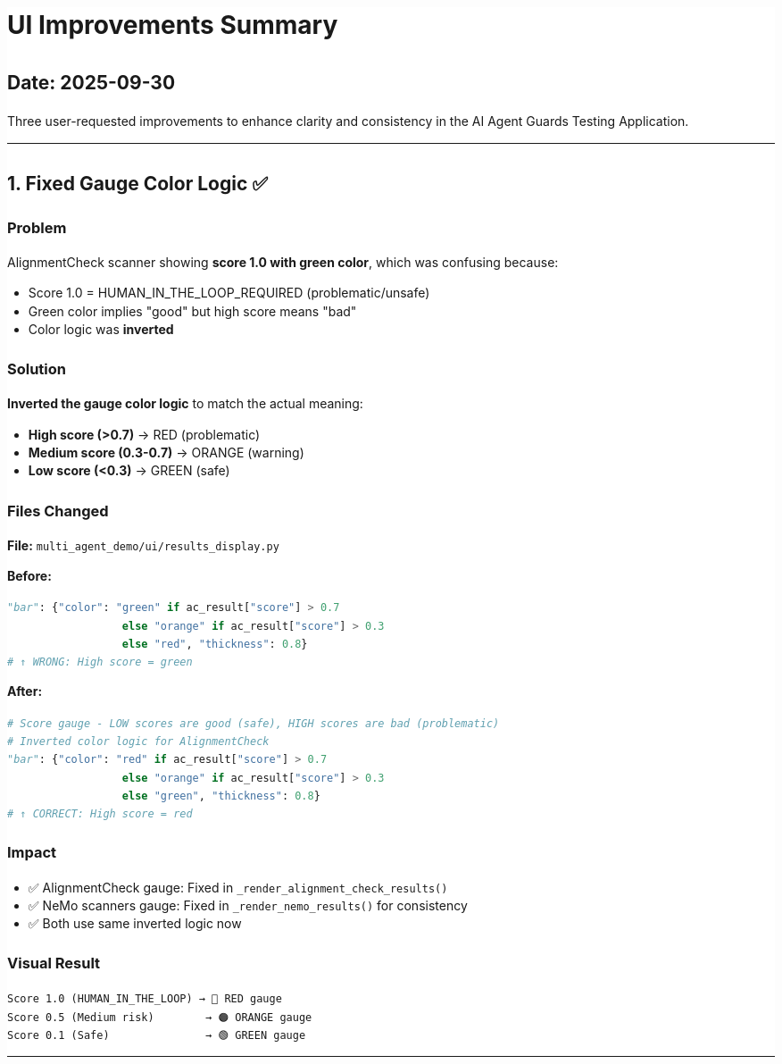 # UI Improvements Summary

## Date: 2025-09-30

Three user-requested improvements to enhance clarity and consistency in the AI Agent Guards Testing Application.

---

## 1. Fixed Gauge Color Logic ✅

### Problem
AlignmentCheck scanner showing **score 1.0 with green color**, which was confusing because:
- Score 1.0 = HUMAN_IN_THE_LOOP_REQUIRED (problematic/unsafe)
- Green color implies "good" but high score means "bad"
- Color logic was **inverted**

### Solution
**Inverted the gauge color logic** to match the actual meaning:
- **High score (>0.7)** → RED (problematic)
- **Medium score (0.3-0.7)** → ORANGE (warning)
- **Low score (<0.3)** → GREEN (safe)

### Files Changed
**File:** `multi_agent_demo/ui/results_display.py`

**Before:**
```python
"bar": {"color": "green" if ac_result["score"] > 0.7
                  else "orange" if ac_result["score"] > 0.3
                  else "red", "thickness": 0.8}
# ↑ WRONG: High score = green
```

**After:**
```python
# Score gauge - LOW scores are good (safe), HIGH scores are bad (problematic)
# Inverted color logic for AlignmentCheck
"bar": {"color": "red" if ac_result["score"] > 0.7
                  else "orange" if ac_result["score"] > 0.3
                  else "green", "thickness": 0.8}
# ↑ CORRECT: High score = red
```

### Impact
- ✅ AlignmentCheck gauge: Fixed in `_render_alignment_check_results()`
- ✅ NeMo scanners gauge: Fixed in `_render_nemo_results()` for consistency
- ✅ Both use same inverted logic now

### Visual Result
```
Score 1.0 (HUMAN_IN_THE_LOOP) → 🔴 RED gauge
Score 0.5 (Medium risk)        → 🟠 ORANGE gauge
Score 0.1 (Safe)               → 🟢 GREEN gauge
```

---